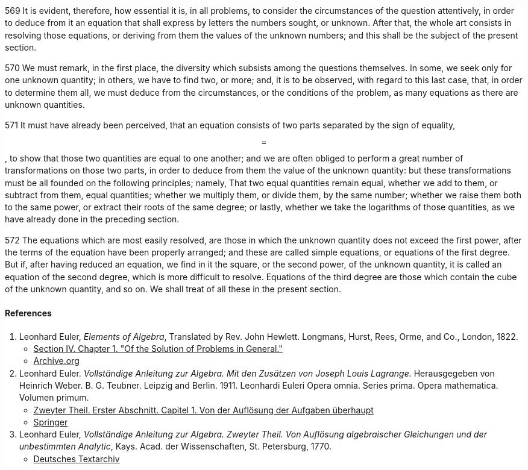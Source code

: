 <span class="art">569</span> It is evident, therefore, how essential it is, in all
problems, to consider the circumstances of the question attentively, in order to deduce from it
an equation that shall express by letters the numbers sought, or unknown. After
that, the whole art consists in resolving those equations,
or deriving from them the values of the unknown numbers; and this shall be the subject of the
present section. 

<span class="art">570</span> We must remark, in the first place, the diversity
which subsists among the questions themselves. In some,
we seek only for one unknown quantity; in others, we
have to find two, or more; and, it is to be observed, with
regard to this last case, that, in order to determine them
all, we must deduce from the circumstances, or the conditions of the problem, as many equations
as there are unknown quantities.

<span class="art">571</span> It must have already been perceived, that an equation consists of two parts separated
by the sign of equality, $$=$$, to show that those two quantities are equal to one another; and
we are often obliged to perform a great number of transformations on those two parts, in order
to deduce from them the value of the unknown quantity: but these
transformations must be all founded on the following principles; namely, That two equal quantities
remain equal, whether we add to them, or subtract from them, equal
quantities; whether we multiply them, or divide them, by
the same number; whether we raise them both to the same
power, or extract their roots of the same degree; or lastly, 
whether we take the logarithms of those quantities, as we
have already done in the preceding section.

<span class="art">572</span> The  equations which are most easily resolved, are those
in  which  the  unknown quantity does not  exceed the first  power, after the terms of the
equation  have  been properly arranged; and these  are  called  simple  equations,
or equations  of  the  first  degree. But if,  after  having  reduced an  equation,
we  find  in it  the  square,  or the second  power, of the unknown  quantity,  it  is
called  an  equation  of  the second degree,  which  is  more difficult  to  resolve.
Equations of  the  third  degree  are  those  which  contain  the  cube  of the unknown
quantity,  and  so  on.  We  shall  treat  of  all  these in  the  present  section.

#### References

1. Leonhard Euler, *Elements of Algebra*, Translated by Rev. John Hewlett. Longmans, Hurst, Rees, Orme, and Co., London, 1822.
    - [Section IV. Chapter 1. "Of the Solution of Problems in General."](/assets/euler/en/IV-1.pdf)
    - [Archive.org](https://archive.org/details/elementsofalgebr00euleuoft/)
3. Leonhard Euler. *Vollständige Anleitung zur Algebra. Mit den Zusätzen von Joseph Louis Lagrange.* Herausgegeben von Heinrich Weber. B. G. Teubner. Leipzig and Berlin. 1911. Leonhardi Euleri Opera omnia. Series prima. Opera mathematica. Volumen primum.
    - [Zweyter Theil. Erster Abschnitt. Capitel 1. Von der Auflösung der Aufgaben überhaupt](/assets/euler/de/II-I-1.pdf)
    - [Springer](https://link.springer.com/book/9783764314002)
2. Leonhard Euler, *Vollständige Anleitung zur Algebra. Zweyter Theil. Von Auflösung algebraischer Gleichungen und der unbestimmten Analytic*, Kays. Acad. der Wissenschaften, St. Petersburg, 1770.
    - [Deutsches Textarchiv](https://www.deutschestextarchiv.de/euler_algebra02_1770)
